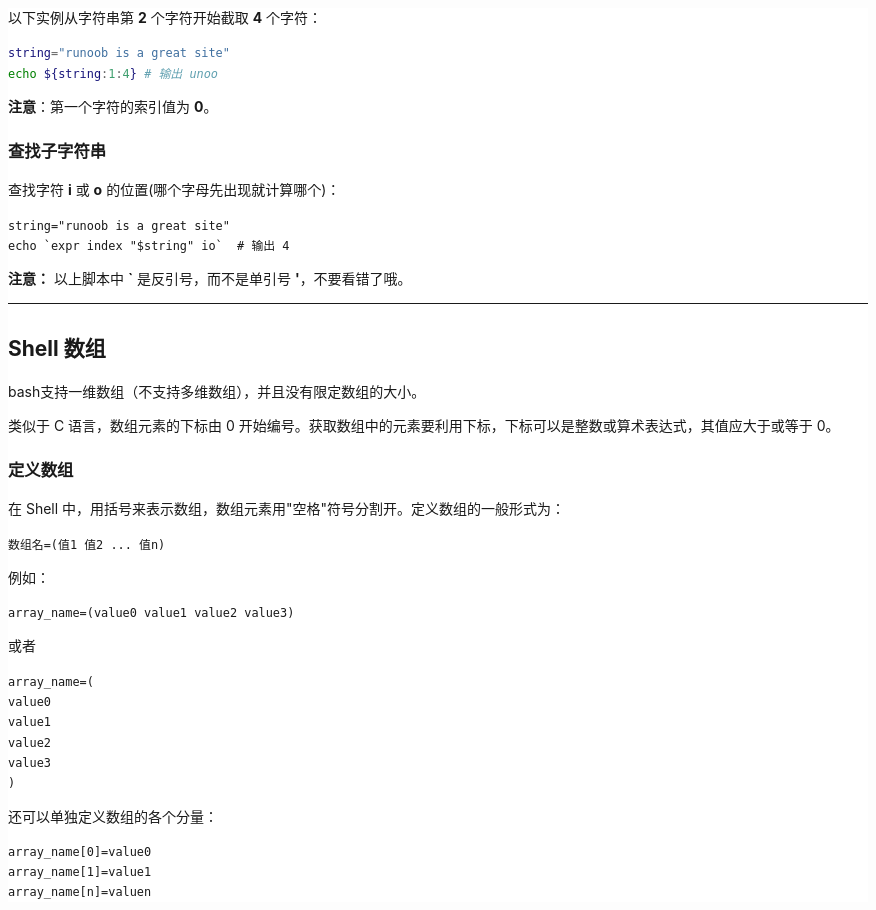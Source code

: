 以下实例从字符串第 **2** 个字符开始截取 **4** 个字符：

```bash
string="runoob is a great site"
echo ${string:1:4} # 输出 unoo
```

**注意**：第一个字符的索引值为 **0**。

### 查找子字符串

查找字符 **i** 或 **o** 的位置(哪个字母先出现就计算哪个)：

```
string="runoob is a great site"
echo `expr index "$string" io`  # 输出 4
```

**注意：** 以上脚本中 **`** 是反引号，而不是单引号 **'**，不要看错了哦。

------

## Shell 数组

bash支持一维数组（不支持多维数组），并且没有限定数组的大小。

类似于 C 语言，数组元素的下标由 0 开始编号。获取数组中的元素要利用下标，下标可以是整数或算术表达式，其值应大于或等于 0。

### 定义数组

在 Shell 中，用括号来表示数组，数组元素用"空格"符号分割开。定义数组的一般形式为：

```shell
数组名=(值1 值2 ... 值n)
```

例如：

```shell
array_name=(value0 value1 value2 value3)
```

或者

```shell
array_name=(
value0
value1
value2
value3
)
```

还可以单独定义数组的各个分量：

```shell
array_name[0]=value0
array_name[1]=value1
array_name[n]=valuen
```
